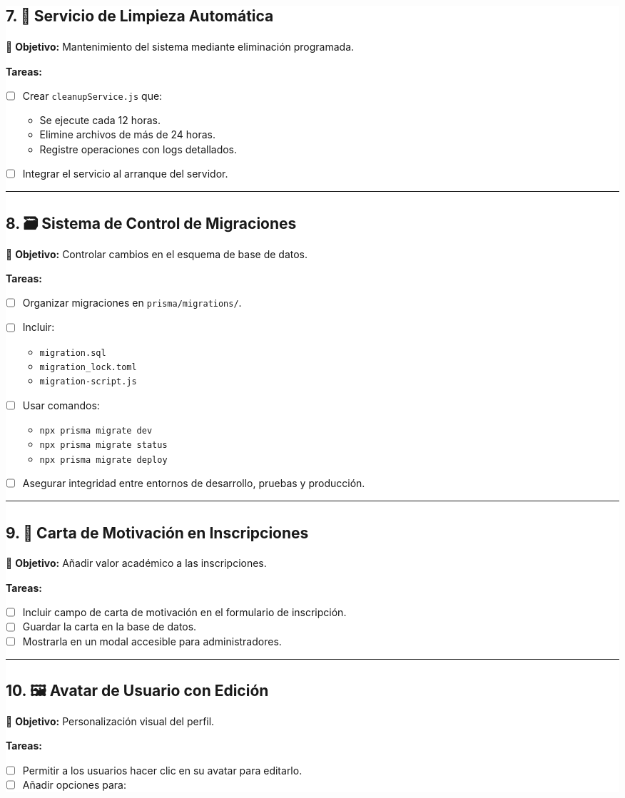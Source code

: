 
## 7. 🧹 Servicio de Limpieza Automática

🔧 **Objetivo:** Mantenimiento del sistema mediante eliminación programada.

**Tareas:**

* [ ] Crear `cleanupService.js` que:

  * Se ejecute cada 12 horas.
  * Elimine archivos de más de 24 horas.
  * Registre operaciones con logs detallados.
* [ ] Integrar el servicio al arranque del servidor.

---

## 8. 🗃️ Sistema de Control de Migraciones

🔧 **Objetivo:** Controlar cambios en el esquema de base de datos.

**Tareas:**

* [ ] Organizar migraciones en `prisma/migrations/`.
* [ ] Incluir:

  * `migration.sql`
  * `migration_lock.toml`
  * `migration-script.js`
* [ ] Usar comandos:

  * `npx prisma migrate dev`
  * `npx prisma migrate status`
  * `npx prisma migrate deploy`
* [ ] Asegurar integridad entre entornos de desarrollo, pruebas y producción.

---

## 9. 💬 Carta de Motivación en Inscripciones

🔧 **Objetivo:** Añadir valor académico a las inscripciones.

**Tareas:**

* [ ] Incluir campo de carta de motivación en el formulario de inscripción.
* [ ] Guardar la carta en la base de datos.
* [ ] Mostrarla en un modal accesible para administradores.

---

## 10. 🖼️ Avatar de Usuario con Edición

🔧 **Objetivo:** Personalización visual del perfil.

**Tareas:**

* [ ] Permitir a los usuarios hacer clic en su avatar para editarlo.
* [ ] Añadir opciones para:
